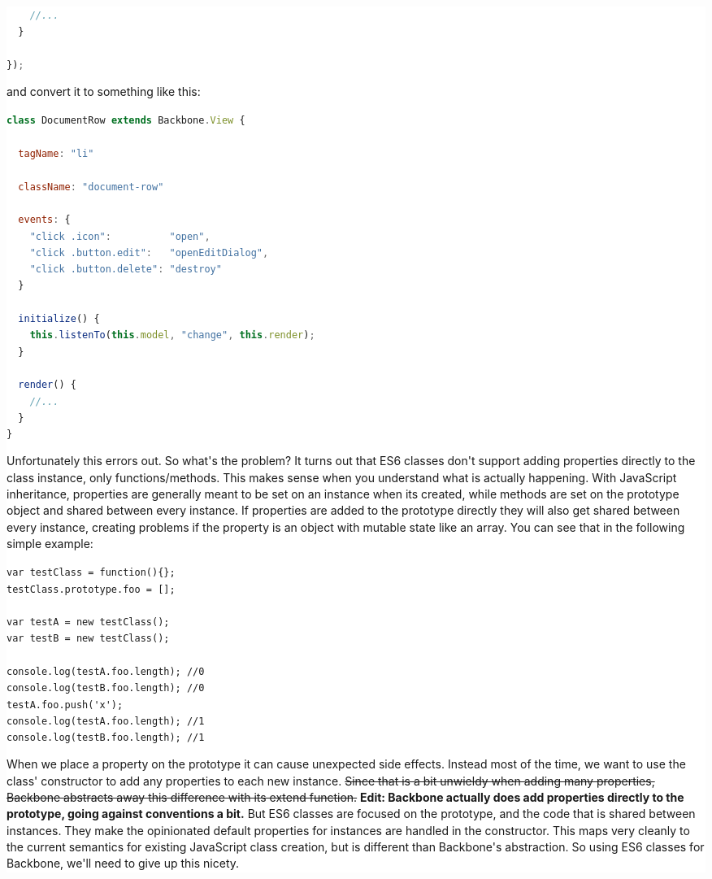 ```javascript
    //...
  }

});
```

and convert it to something like this:

```javascript
class DocumentRow extends Backbone.View {

  tagName: "li"

  className: "document-row"

  events: {
    "click .icon":          "open",
    "click .button.edit":   "openEditDialog",
    "click .button.delete": "destroy"
  }

  initialize() {
    this.listenTo(this.model, "change", this.render);
  }

  render() {
    //...
  }
}
```

Unfortunately this errors out.  So what's the problem?  It turns out that ES6 classes don't support adding properties directly to the class instance, only functions/methods.  This makes sense when you understand what is actually happening.  With JavaScript inheritance, properties are generally meant to be set on an instance when its created, while methods are set on the prototype object and shared between every instance.  If properties are added to the prototype directly they will also get shared between every instance, creating problems if the property is an object with mutable state like an array.  You can see that in the following simple example:

```
var testClass = function(){};
testClass.prototype.foo = [];

var testA = new testClass();
var testB = new testClass();

console.log(testA.foo.length); //0
console.log(testB.foo.length); //0
testA.foo.push('x');
console.log(testA.foo.length); //1
console.log(testB.foo.length); //1
```

When we place a property on the prototype it can cause unexpected side effects.  Instead most of the time, we want to use the class' constructor to add any properties to each new instance.  ~~Since that is a bit unwieldy when adding many properties, Backbone abstracts away this difference with its extend function.~~ **Edit: Backbone actually does add properties directly to the prototype, going against conventions a bit.** But ES6 classes are focused on the prototype, and the code that is shared between instances. They make the opinionated default properties for instances are handled in the constructor. This maps very cleanly to the current semantics for existing JavaScript class creation, but is different than Backbone's abstraction. So using ES6 classes for Backbone, we'll need to give up this nicety.
